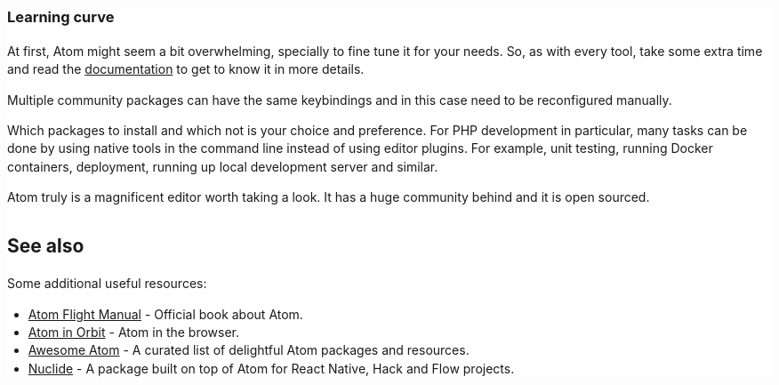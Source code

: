 ### Learning curve

At first, Atom might seem a bit overwhelming, specially to fine tune it for your
needs. So, as with every tool, take some extra time and read the
[documentation](https://atom.io/docs) to get to know it in more details.

Multiple community packages can have the same keybindings and in this case need
to be reconfigured manually.

Which packages to install and which not is your choice and preference. For PHP
development in particular, many tasks can be done by using native tools in
the command line instead of using editor plugins. For example, unit testing,
running Docker containers, deployment, running up local development server and
similar.

Atom truly is a magnificent editor worth taking a look. It has a huge community
behind and it is open sourced.

## See also

Some additional useful resources:

* [Atom Flight Manual](http://flight-manual.atom.io/) - Official book about Atom.
* [Atom in Orbit](https://github.com/facebooknuclide/atom-in-orbit) - Atom in the
  browser.
* [Awesome Atom](https://github.com/mehcode/awesome-atom) - A curated list of
  delightful Atom packages and resources.
* [Nuclide](https://nuclide.io/) - A package built on top of Atom for React Native,
  Hack and Flow projects.
